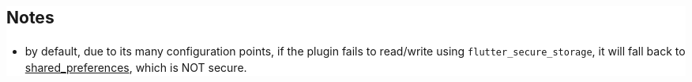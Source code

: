 
## Notes

- by default, due to its many configuration points, if the plugin fails to read/write using `flutter_secure_storage`, it will fall back to [shared_preferences](https://pub.dev/packages/shared_preferences), which is NOT secure.

[package_link]: https://pub.dev/packages/oidc
[package_image]: https://img.shields.io/badge/package-oidc-0175C2?logo=dart&logoColor=white

[flutter_secure_storage_link]: https://pub.dev/packages/flutter_secure_storage
[flutter_secure_storage_image]: https://img.shields.io/badge/package-flutter__secure__storage-0175C2?logo=dart&logoColor=white

[flutter_appauth_link]: https://pub.dev/packages/flutter_appauth
[flutter_appauth_image]: https://img.shields.io/badge/package-flutter__appauth-0175C2?logo=dart&logoColor=white